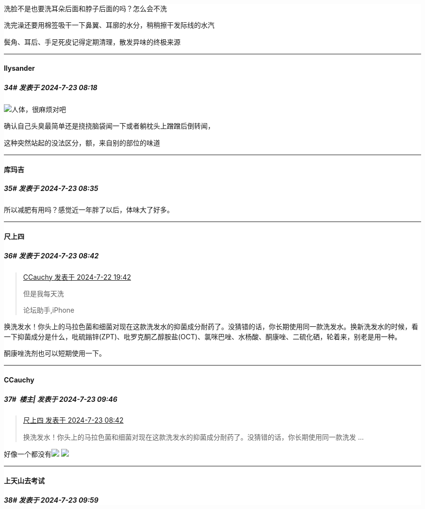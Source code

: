 洗脸不是也要洗耳朵后面和脖子后面的吗？怎么会不洗

洗完澡还要用棉签吸干一下鼻翼、耳廓的水分，稍稍擦干发际线的水汽

鬓角、耳后、手足死皮记得定期清理，散发异味的终极来源

*****

####  llysander  
##### 34#       发表于 2024-7-23 08:18

<img src="https://static.saraba1st.com/image/smiley/face2017/013.png" referrerpolicy="no-referrer">人体，很麻烦对吧

确认自己头臭最简单还是挠挠脑袋闻一下或者躺枕头上蹭蹭后倒转闻，

这种突然站起的没法区分，额，来自别的部位的味道

*****

####  库玛吉  
##### 35#       发表于 2024-7-23 08:35

所以减肥有用吗？感觉近一年胖了以后，体味大了好多。

*****

####  尺上四  
##### 36#       发表于 2024-7-23 08:42

<blockquote><a href="httphttps://bbs.saraba1st.com/2b/forum.php?mod=redirect&amp;goto=findpost&amp;pid=65667081&amp;ptid=2192373" target="_blank">CCauchy 发表于 2024-7-22 19:42</a>

但是我每天洗

论坛助手,iPhone</blockquote>
换洗发水！你头上的马拉色菌和细菌对现在这款洗发水的抑菌成分耐药了。没猜错的话，你长期使用同一款洗发水。换新洗发水的时候，看一下抑菌成分是什么，吡硫鎓锌(ZPT)、吡罗克酮乙醇胺盐(OCT)、氯咪巴唑、水杨酸、酮康唑、二硫化硒，轮着来，别老是用一种。

酮康唑洗剂也可以短期使用一下。

*****

####  CCauchy  
##### 37#         楼主| 发表于 2024-7-23 09:46

<blockquote><a href="httphttps://bbs.saraba1st.com/2b/forum.php?mod=redirect&amp;goto=findpost&amp;pid=65670702&amp;ptid=2192373" target="_blank">尺上四 发表于 2024-7-23 08:42</a>

换洗发水！你头上的马拉色菌和细菌对现在这款洗发水的抑菌成分耐药了。没猜错的话，你长期使用同一款洗发 ...</blockquote>
好像一个都没有<img src="https://static.saraba1st.com/image/smiley/face2017/067.png" referrerpolicy="no-referrer">
<img src="https://img.alicdn.com/imgextra/i3/2210452463186/O1CN01M2mcQk1ZPEpzSEw4Y_!!2210452463186-2-ampmedia.png" referrerpolicy="no-referrer">

*****

####  上天山去考试  
##### 38#       发表于 2024-7-23 09:59
